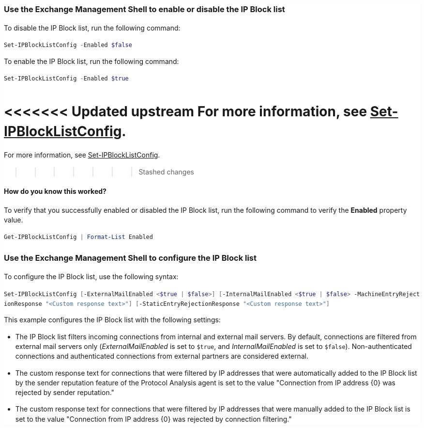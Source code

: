 ### Use the Exchange Management Shell to enable or disable the IP Block list

To disable the IP Block list, run the following command:

```PowerShell
Set-IPBlockListConfig -Enabled $false
```

To enable the IP Block list, run the following command:

```PowerShell
Set-IPBlockListConfig -Enabled $true
```

<<<<<<< Updated upstream
For more information, see [Set-IPBlockListConfig](https://docs.microsoft.com/PowerShell/module/exchange/antispam-antimalware/set-ipblocklistconfig).
=======
For more information, see [Set-IPBlockListConfig](https://docs.microsoft.com/powershell/module/exchange/set-ipblocklistconfig).
>>>>>>> Stashed changes

#### How do you know this worked?

To verify that you successfully enabled or disabled the IP Block list, run the following command to verify the **Enabled** property value.

```PowerShell
Get-IPBlockListConfig | Format-List Enabled
```

### Use the Exchange Management Shell to configure the IP Block list

To configure the IP Block list, use the following syntax:

```PowerShell
Set-IPBlockListConfig [-ExternalMailEnabled <$true | $false>] [-InternalMailEnabled <$true | $false> -MachineEntryRejectionResponse "<Custom response text>"] [-StaticEntryRejectionResponse "<Custom response text>"]
```

This example configures the IP Block list with the following settings:

- The IP Block list filters incoming connections from internal and external mail servers. By default, connections are filtered from external mail servers only (_ExternalMailEnabled_ is set to `$true`, and _InternalMailEnabled_ is set to `$false`). Non-authenticated connections and authenticated connections from external partners are considered external.

- The custom response text for connections that were filtered by IP addresses that were automatically added to the IP Block list by the sender reputation feature of the Protocol Analysis agent is set to the value "Connection from IP address {0} was rejected by sender reputation."

- The custom response text for connections that were filtered by IP addresses that were manually added to the IP Block list is set to the value "Connection from IP address {0} was rejected by connection filtering."
